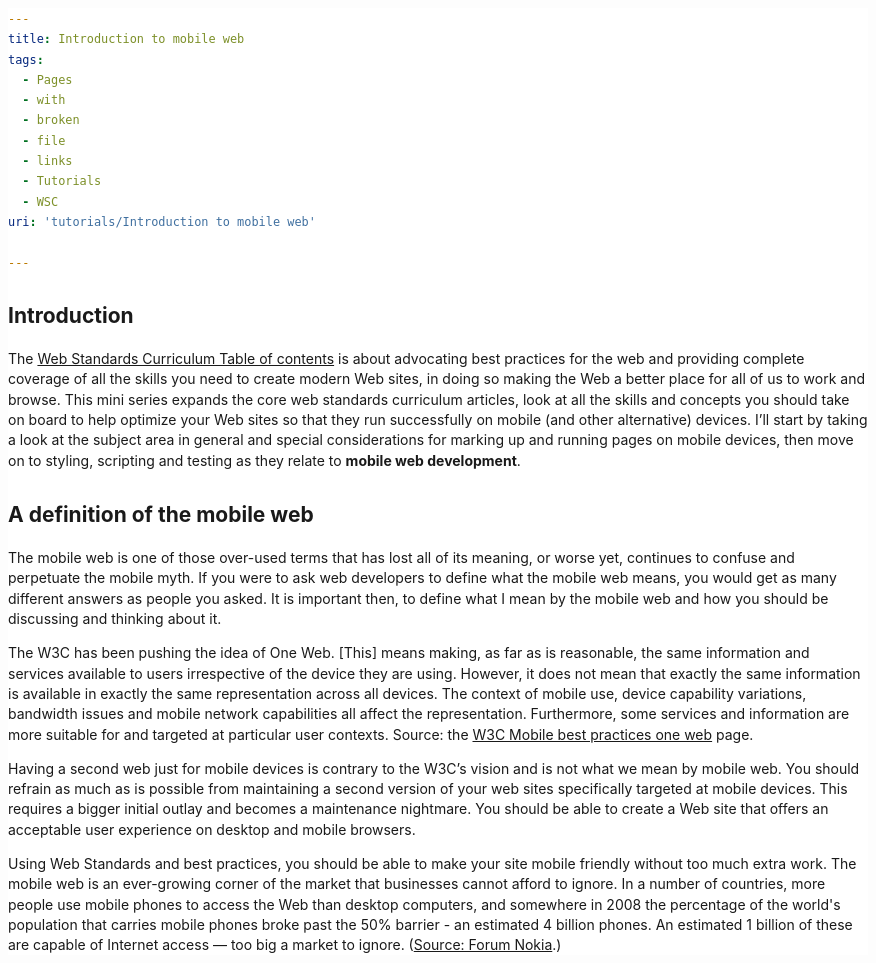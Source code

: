 ```yaml
---
title: Introduction to mobile web
tags:
  - Pages
  - with
  - broken
  - file
  - links
  - Tutorials
  - WSC
uri: 'tutorials/Introduction to mobile web'

---
```

## Introduction

The [Web Standards Curriculum Table of contents](http://www.w3.org/wiki/Web_Standards_Curriculum) is about advocating best practices for the web and providing complete coverage of all the skills you need to create modern Web sites, in doing so making the Web a better place for all of us to work and browse. This mini series expands the core web standards curriculum articles, look at all the skills and concepts you should take on board to help optimize your Web sites so that they run successfully on mobile (and other alternative) devices. I’ll start by taking a look at the subject area in general and special considerations for marking up and running pages on mobile devices, then move on to styling, scripting and testing as they relate to **mobile web development**.

## A definition of the mobile web

The mobile web is one of those over-used terms that has lost all of its meaning, or worse yet, continues to confuse and perpetuate the mobile myth. If you were to ask web developers to define what the mobile web means, you would get as many different answers as people you asked. It is important then, to define what I mean by the mobile web and how you should be discussing and thinking about it.

The W3C has been pushing the idea of One Web. [This] means making, as far as is reasonable, the same information and services available to users irrespective of the device they are using. However, it does not mean that exactly the same information is available in exactly the same representation across all devices. The context of mobile use, device capability variations, bandwidth issues and mobile network capabilities all affect the representation. Furthermore, some services and information are more suitable for and targeted at particular user contexts. Source: the [W3C Mobile best practices one web](http://www.w3.org/TR/mobile-bp/#OneWeb) page.

Having a second web just for mobile devices is contrary to the W3C’s vision and is not what we mean by mobile web. You should refrain as much as is possible from maintaining a second version of your web sites specifically targeted at mobile devices. This requires a bigger initial outlay and becomes a maintenance nightmare. You should be able to create a Web site that offers an acceptable user experience on desktop and mobile browsers.

Using Web Standards and best practices, you should be able to make your site mobile friendly without too much extra work. The mobile web is an ever-growing corner of the market that businesses cannot afford to ignore. In a number of countries, more people use mobile phones to access the Web than desktop computers, and somewhere in 2008 the percentage of the world's population that carries mobile phones broke past the 50% barrier - an estimated 4 billion phones. An estimated 1 billion of these are capable of Internet access — too big a market to ignore. ([Source: Forum Nokia](http://www.forum.nokia.com/I_Want_To/Mobilise_Websites/Why_mobilise_websites.xhtml).)
